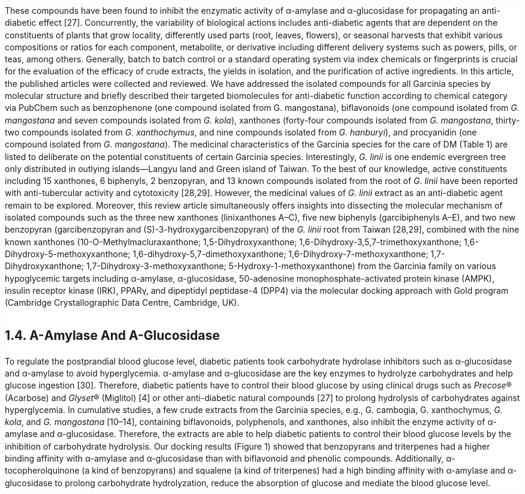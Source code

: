These compounds have been found to inhibit the enzymatic activity of α-amylase and α-glucosidase for propagating an anti-diabetic effect [27]. Concurrently, the variability of biological actions includes anti-diabetic agents that are dependent on the constituents of plants that grow locality, differently used parts (root, leaves, flowers), or seasonal harvests that exhibit various compositions or ratios for each component, metabolite, or derivative including different delivery systems such as powers, pills, or teas, among others. Generally, batch to batch control or a standard operating system via index chemicals or fingerprints is crucial for the evaluation of the efficacy of crude extracts, the yields in isolation, and the purification of active ingredients. In this article, the published articles were collected and reviewed. We have addressed the isolated compounds for all Garcinia species by molecular structure and briefly described their targeted biomolecules for anti-diabetic function according to chemical category via PubChem such as benzophenone (one compound isolated from G. mangostana), biflavonoids (one compound isolated from *G. mangostana* and seven compounds isolated from *G. kola*), xanthones (forty-four compounds isolated from *G. mangostana*, thirty-two compounds isolated from *G. xanthochymus*, and nine compounds isolated from *G. hanburyi*), and procyanidin (one compound isolated from *G. mangostana*). The medicinal characteristics of the Garcinia species for the care of DM (Table 1) are listed to deliberate on the potential constituents of certain Garcinia species. Interestingly, *G. linii* is one endemic evergreen tree only distributed in outlying islands—Langyu land and Green island of Taiwan. To the best of our knowledge, active constituents including 15 xanthones, 6 biphenyls, 2 benzopyran, and 13 known compounds isolated from the root of *G. linii* have been reported with anti-tubercular activity and cytotoxicity [28,29]. However, the medicinal values of *G. linii* extract as an anti-diabetic agent remain to be explored. Moreover, this review article simultaneously offers insights into dissecting the molecular mechanism of isolated compounds such as the three new xanthones (linixanthones A–C), five new biphenyls (garcibiphenyls A–E), and two new benzopyran (garcibenzopyran and (S)-3-hydroxygarcibenzopyran) of the *G. linii* root from Taiwan [28,29], combined with the nine known xanthones (10-O-Methylmacluraxanthone; 1,5-Dihydroxyxanthone; 1,6-Dihydroxy-3,5,7-trimethoxyxanthone; 1,6-Dihydroxy-5-methoxyxanthone; 1,6-dihydroxy-5,7-dimethoxyxanthone; 1,6-Dihydroxy-7-methoxyxanthone; 1,7-Dihydroxyxanthone; 1,7-Dihydroxy-3-methoxyxanthone; 5-Hydroxy-1-methoxyxanthone) from the Garcinia family on various hypoglycemic targets including α-amylase, α-glucosidase, 50-adenosine monophosphate-activated protein kinase (AMPK), insulin receptor kinase (IRK), PPARγ, and dipeptidyl peptidase-4 (DPP4) via the molecular docking approach with Gold program (Cambridge Crystallographic Data Centre, Cambridge, UK).

## 1.4. Α-Amylase And Α-Glucosidase

To regulate the postprandial blood glucose level, diabetic patients took carbohydrate hydrolase inhibitors such as α-glucosidase and α-amylase to avoid hyperglycemia. α-amylase and α-glucosidase are the key enzymes to hydrolyze carbohydrates and help glucose ingestion [30]. Therefore, diabetic patients have to control their blood glucose by using clinical drugs such as *Precose*® (Acarbose)
and *Glyset*® (Miglitol) [4] or other anti-diabetic natural compounds [27] to prolong hydrolysis of carbohydrates against hyperglycemia. In cumulative studies, a few crude extracts from the Garcinia species, e.g., G. cambogia, G. xanthochymus, *G. kola*, and *G. mangostana* [10–14], containing biflavonoids, polyphenols, and xanthones, also inhibit the enzyme activity of α-amylase and α-glucosidase. Therefore, the extracts are able to help diabetic patients to control their blood glucose levels by the inhibition of carbohydrate hydrolysis. Our docking results (Figure 1) showed that benzopyrans and triterpenes had a higher binding affinity with α-amylase and α-glucosidase than with biflavonoid and phenolic compounds. Additionally, α-tocopherolquinone (a kind of benzopyrans) and squalene (a kind of triterpenes) had a high binding affinity with α-amylase and α-glucosidase to prolong carbohydrate hydrolyzation, reduce the absorption of glucose and mediate the blood glucose level.




